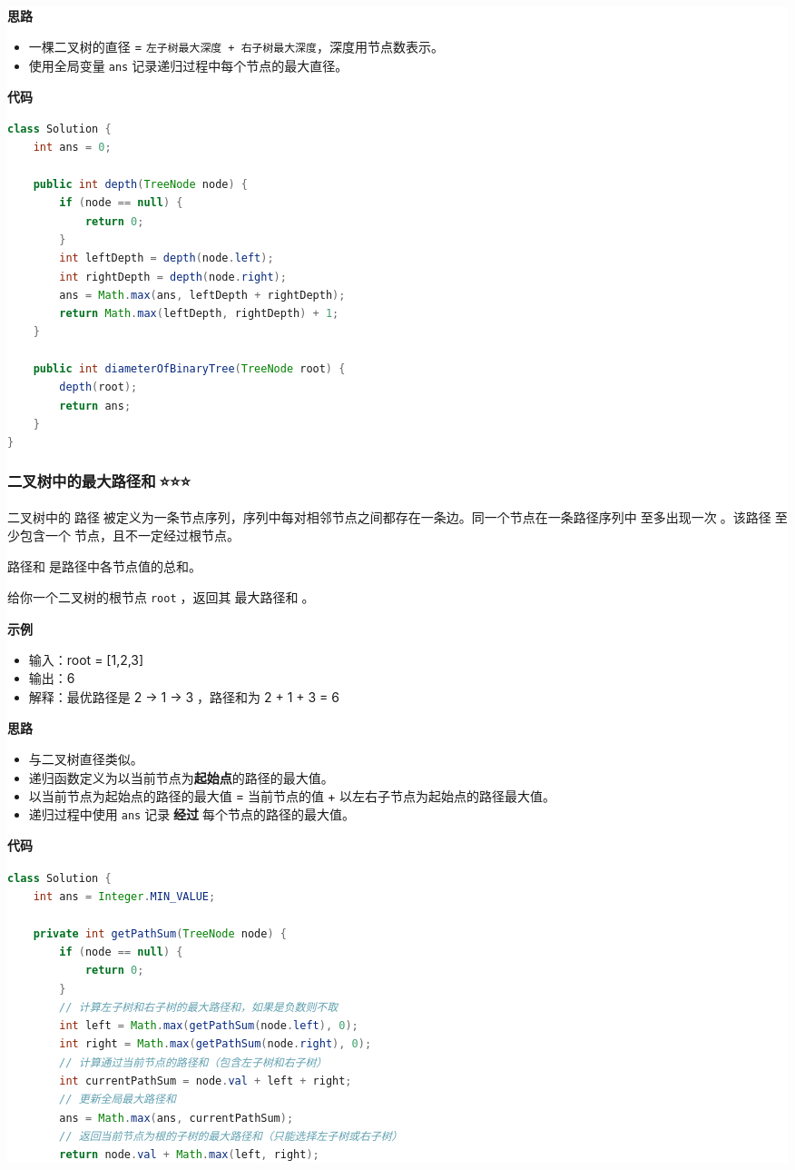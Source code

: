 **思路**

- 一棵二叉树的直径 = `左子树最大深度 + 右子树最大深度`，深度用节点数表示。
- 使用全局变量 `ans` 记录递归过程中每个节点的最大直径。

**代码**

```java
class Solution {
    int ans = 0;

    public int depth(TreeNode node) {
        if (node == null) {
            return 0;
        }
        int leftDepth = depth(node.left);
        int rightDepth = depth(node.right);
        ans = Math.max(ans, leftDepth + rightDepth);
        return Math.max(leftDepth, rightDepth) + 1;
    }

    public int diameterOfBinaryTree(TreeNode root) {
        depth(root);
        return ans;
    }
}
```

### 二叉树中的最大路径和 ⭐️⭐️⭐️

二叉树中的 路径 被定义为一条节点序列，序列中每对相邻节点之间都存在一条边。同一个节点在一条路径序列中 至多出现一次 。该路径
至少包含一个 节点，且不一定经过根节点。

路径和 是路径中各节点值的总和。

给你一个二叉树的根节点 `root` ，返回其 最大路径和 。

**示例**

- 输入：root = [1,2,3]
- 输出：6
- 解释：最优路径是 2 -> 1 -> 3 ，路径和为 2 + 1 + 3 = 6

**思路**

- 与二叉树直径类似。
- 递归函数定义为以当前节点为**起始点**的路径的最大值。
- 以当前节点为起始点的路径的最大值 = 当前节点的值 + 以左右子节点为起始点的路径最大值。
- 递归过程中使用 `ans` 记录 **经过** 每个节点的路径的最大值。

**代码**

```java
class Solution {
    int ans = Integer.MIN_VALUE;

    private int getPathSum(TreeNode node) {
        if (node == null) {
            return 0;
        }
        // 计算左子树和右子树的最大路径和，如果是负数则不取
        int left = Math.max(getPathSum(node.left), 0);
        int right = Math.max(getPathSum(node.right), 0);
        // 计算通过当前节点的路径和（包含左子树和右子树）
        int currentPathSum = node.val + left + right;
        // 更新全局最大路径和
        ans = Math.max(ans, currentPathSum);
        // 返回当前节点为根的子树的最大路径和（只能选择左子树或右子树）
        return node.val + Math.max(left, right);
```